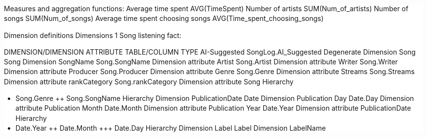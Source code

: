 Measures and aggregation functions:
Average time spent AVG(TimeSpent)
Number of artists SUM(Num_of_artists)
Number of songs SUM(Num_of_songs)
Average time spent choosing songs AVG(Time_spent_choosing_songs)


Dimension definitions
Dimensions 1 Song listening fact:

DIMENSION/DIMENSION ATTRIBUTE
TABLE/COLUMN
TYPE
AI-Suggested
SongLog.AI_Suggested
Degenerate Dimension
Song
Song
Dimension
SongName
Song.SongName
Dimension attribute
Artist
Song.Artist
Dimension attribute
Writer
Song.Writer
Dimension attribute
Producer
Song.Producer
Dimension attribute
Genre
Song.Genre
Dimension attribute
Streams
Song.Streams
Dimension attribute
rankCategory
Song.rankCategory
Dimension attribute
Song Hierarchy
+ Song.Genre
++ Song.SongName
Hierarchy Dimension
PublicationDate
Date
Dimension
Publication Day
Date.Day
Dimension attribute
Publication Month
Date.Month
Dimension attribute
Publication Year
Date.Year
Dimension attribute
PublicationDate Hierarchy
+ Date.Year
++ Date.Month
+++ Date.Day
Hierarchy Dimension
Label
Label
Dimension
LabelName